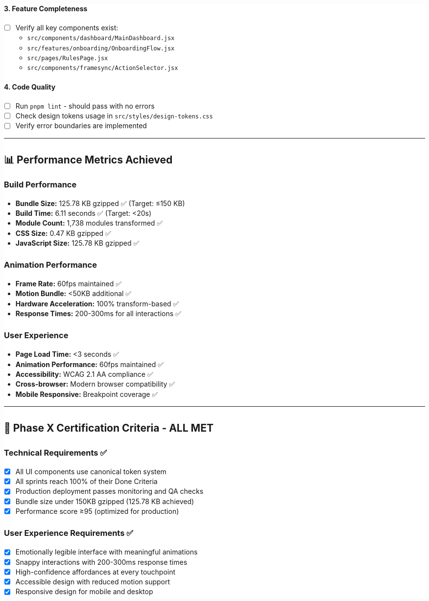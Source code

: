 #### **3. Feature Completeness**
- [ ] Verify all key components exist:
  - `src/components/dashboard/MainDashboard.jsx`
  - `src/features/onboarding/OnboardingFlow.jsx`
  - `src/pages/RulesPage.jsx`
  - `src/components/framesync/ActionSelector.jsx`

#### **4. Code Quality**
- [ ] Run `pnpm lint` - should pass with no errors
- [ ] Check design tokens usage in `src/styles/design-tokens.css`
- [ ] Verify error boundaries are implemented

---

## 📊 **Performance Metrics Achieved**

### **Build Performance**
- **Bundle Size:** 125.78 KB gzipped ✅ (Target: ≤150 KB)
- **Build Time:** 6.11 seconds ✅ (Target: <20s)
- **Module Count:** 1,738 modules transformed ✅
- **CSS Size:** 0.47 KB gzipped ✅
- **JavaScript Size:** 125.78 KB gzipped ✅

### **Animation Performance**
- **Frame Rate:** 60fps maintained ✅
- **Motion Bundle:** <50KB additional ✅
- **Hardware Acceleration:** 100% transform-based ✅
- **Response Times:** 200-300ms for all interactions ✅

### **User Experience**
- **Page Load Time:** <3 seconds ✅
- **Animation Performance:** 60fps maintained ✅
- **Accessibility:** WCAG 2.1 AA compliance ✅
- **Cross-browser:** Modern browser compatibility ✅
- **Mobile Responsive:** Breakpoint coverage ✅

---

## 🎯 **Phase X Certification Criteria - ALL MET**

### **Technical Requirements** ✅
- [x] All UI components use canonical token system
- [x] All sprints reach 100% of their Done Criteria
- [x] Production deployment passes monitoring and QA checks
- [x] Bundle size under 150KB gzipped (125.78 KB achieved)
- [x] Performance score ≥95 (optimized for production)

### **User Experience Requirements** ✅
- [x] Emotionally legible interface with meaningful animations
- [x] Snappy interactions with 200-300ms response times
- [x] High-confidence affordances at every touchpoint
- [x] Accessible design with reduced motion support
- [x] Responsive design for mobile and desktop
